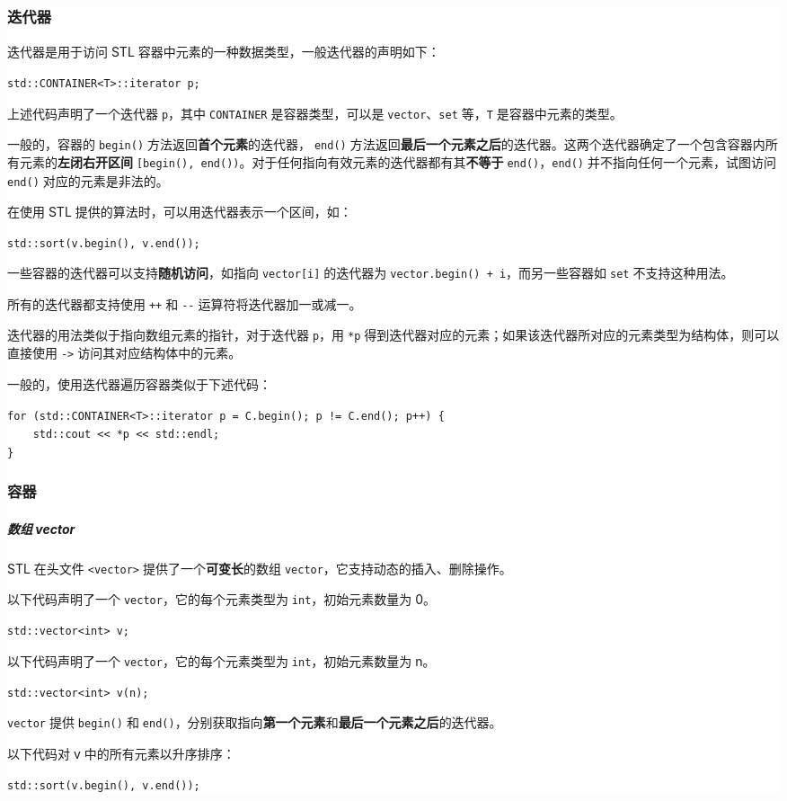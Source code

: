 ### 迭代器
迭代器是用于访问 STL 容器中元素的一种数据类型，一般迭代器的声明如下：


```
std::CONTAINER<T>::iterator p;
```

上述代码声明了一个迭代器 `p`，其中 `CONTAINER` 是容器类型，可以是 `vector`、`set` 等，`T` 是容器中元素的类型。

一般的，容器的 `begin()` 方法返回**首个元素**的迭代器， `end()` 方法返回**最后一个元素之后**的迭代器。这两个迭代器确定了一个包含容器内所有元素的**左闭右开区间** `[begin(), end())`。对于任何指向有效元素的迭代器都有其**不等于** `end()`，`end()` 并不指向任何一个元素，试图访问 `end()` 对应的元素是非法的。

在使用 STL 提供的算法时，可以用迭代器表示一个区间，如：


```
std::sort(v.begin(), v.end());
```

一些容器的迭代器可以支持**随机访问**，如指向 `vector[i]` 的迭代器为 `vector.begin() + i`，而另一些容器如 `set` 不支持这种用法。

所有的迭代器都支持使用 `++` 和 `--` 运算符将迭代器加一或减一。

迭代器的用法类似于指向数组元素的指针，对于迭代器 `p`，用 `*p` 得到迭代器对应的元素；如果该迭代器所对应的元素类型为结构体，则可以直接使用 `->` 访问其对应结构体中的元素。

一般的，使用迭代器遍历容器类似于下述代码：


```
for (std::CONTAINER<T>::iterator p = C.begin(); p != C.end(); p++) {
    std::cout << *p << std::endl;
}
```

### 容器

##### 数组 vector
STL 在头文件 `<vector>` 提供了一个**可变长**的数组 `vector`，它支持动态的插入、删除操作。

以下代码声明了一个 `vector`，它的每个元素类型为 `int`，初始元素数量为 0。


```
std::vector<int> v;
```

以下代码声明了一个 `vector`，它的每个元素类型为 `int`，初始元素数量为 n。


```
std::vector<int> v(n);
```

`vector` 提供 `begin()` 和 `end()`，分别获取指向**第一个元素**和**最后一个元素之后**的迭代器。

以下代码对 v 中的所有元素以升序排序：


```
std::sort(v.begin(), v.end());
```
